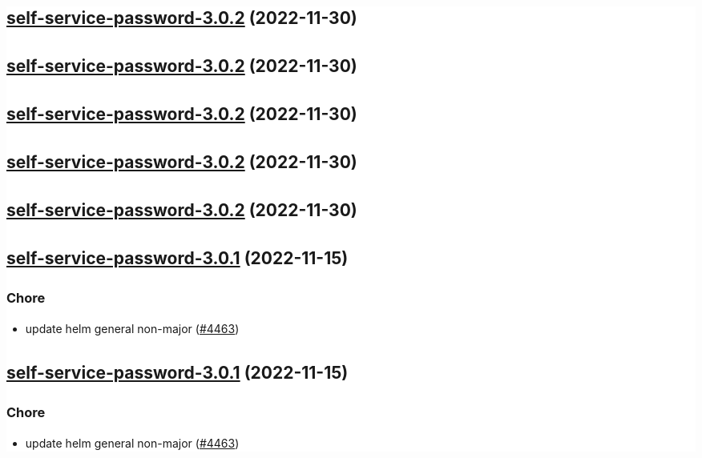 

## [self-service-password-3.0.2](https://github.com/truecharts/charts/compare/self-service-password-3.0.1...self-service-password-3.0.2) (2022-11-30)




## [self-service-password-3.0.2](https://github.com/truecharts/charts/compare/self-service-password-3.0.1...self-service-password-3.0.2) (2022-11-30)




## [self-service-password-3.0.2](https://github.com/truecharts/charts/compare/self-service-password-3.0.1...self-service-password-3.0.2) (2022-11-30)




## [self-service-password-3.0.2](https://github.com/truecharts/charts/compare/self-service-password-3.0.1...self-service-password-3.0.2) (2022-11-30)




## [self-service-password-3.0.2](https://github.com/truecharts/charts/compare/self-service-password-3.0.1...self-service-password-3.0.2) (2022-11-30)




## [self-service-password-3.0.1](https://github.com/truecharts/charts/compare/self-service-password-3.0.0...self-service-password-3.0.1) (2022-11-15)

### Chore

- update helm general non-major ([#4463](https://github.com/truecharts/charts/issues/4463))
  
  


## [self-service-password-3.0.1](https://github.com/truecharts/charts/compare/self-service-password-3.0.0...self-service-password-3.0.1) (2022-11-15)

### Chore

- update helm general non-major ([#4463](https://github.com/truecharts/charts/issues/4463))
  